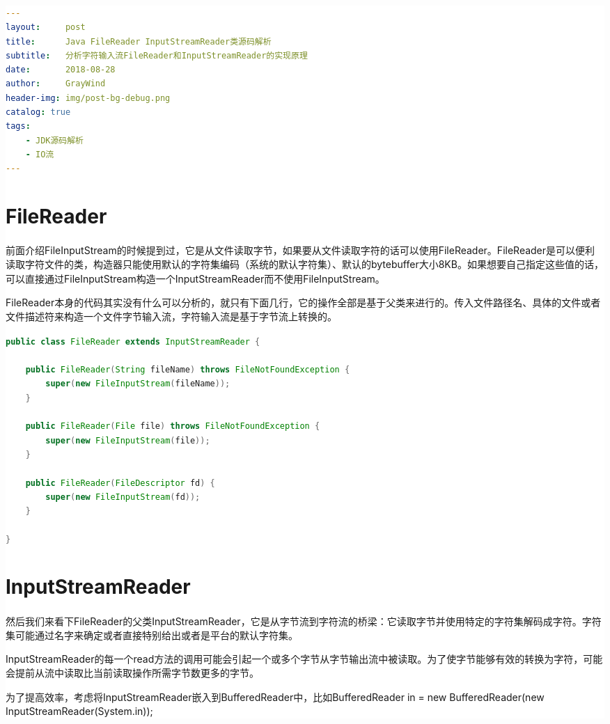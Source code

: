 ```yaml
---
layout:     post
title:      Java FileReader InputStreamReader类源码解析
subtitle:   分析字符输入流FileReader和InputStreamReader的实现原理
date:       2018-08-28
author:     GrayWind
header-img: img/post-bg-debug.png
catalog: true
tags:
    - JDK源码解析
    - IO流
---
```


# FileReader

前面介绍FileInputStream的时候提到过，它是从文件读取字节，如果要从文件读取字符的话可以使用FileReader。FileReader是可以便利读取字符文件的类，构造器只能使用默认的字符集编码（系统的默认字符集）、默认的bytebuffer大小8KB。如果想要自己指定这些值的话，可以直接通过FileInputStream构造一个InputStreamReader而不使用FileInputStream。

FileReader本身的代码其实没有什么可以分析的，就只有下面几行，它的操作全部是基于父类来进行的。传入文件路径名、具体的文件或者文件描述符来构造一个文件字节输入流，字符输入流是基于字节流上转换的。

```java
public class FileReader extends InputStreamReader {

    public FileReader(String fileName) throws FileNotFoundException {
        super(new FileInputStream(fileName));
    }

    public FileReader(File file) throws FileNotFoundException {
        super(new FileInputStream(file));
    }

    public FileReader(FileDescriptor fd) {
        super(new FileInputStream(fd));
    }

}
```

# InputStreamReader

然后我们来看下FileReader的父类InputStreamReader，它是从字节流到字符流的桥梁：它读取字节并使用特定的字符集解码成字符。字符集可能通过名字来确定或者直接特别给出或者是平台的默认字符集。

InputStreamReader的每一个read方法的调用可能会引起一个或多个字节从字节输出流中被读取。为了使字节能够有效的转换为字符，可能会提前从流中读取比当前读取操作所需字节数更多的字节。

为了提高效率，考虑将InputStreamReader嵌入到BufferedReader中，比如BufferedReader in = new BufferedReader(new InputStreamReader(System.in));
